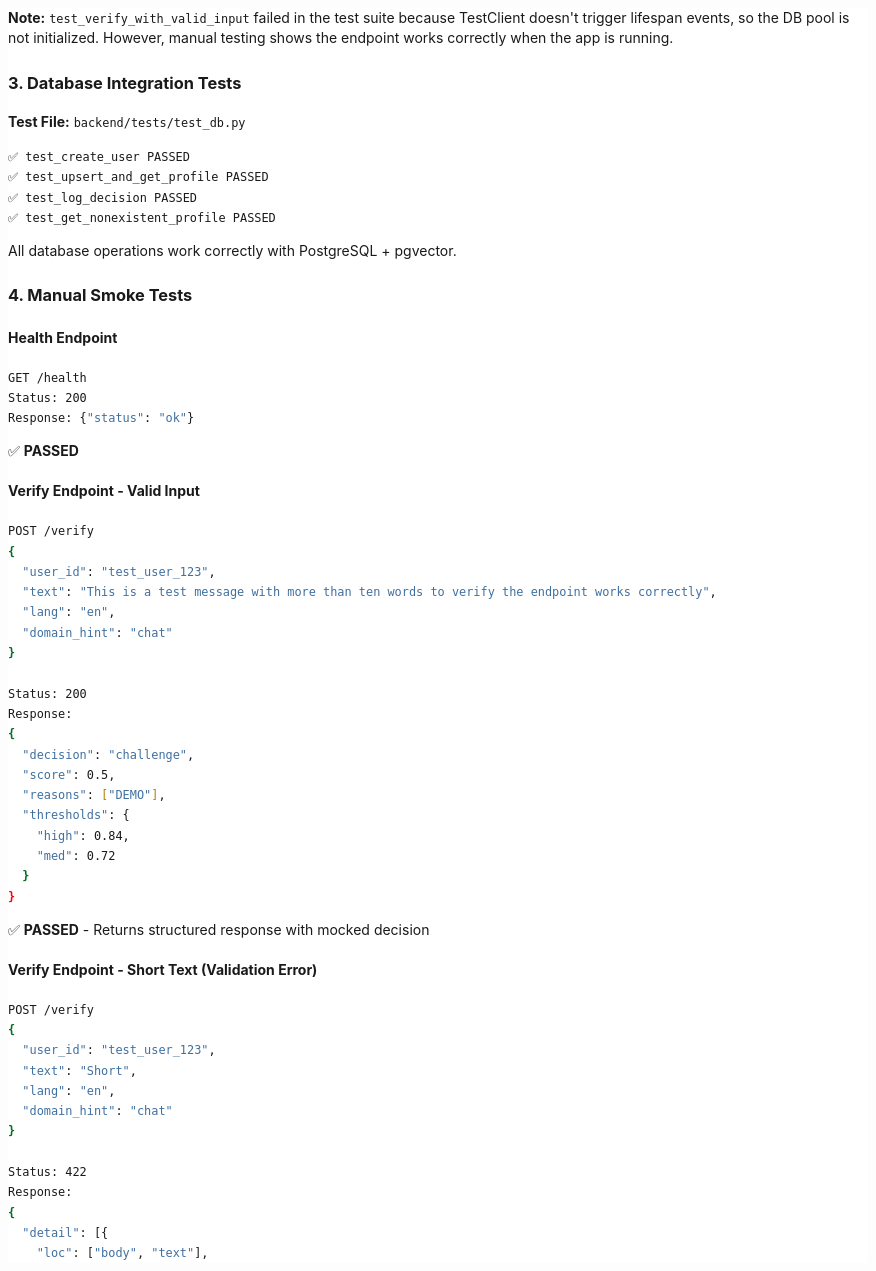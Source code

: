 **Note:** `test_verify_with_valid_input` failed in the test suite because TestClient doesn't trigger lifespan events, so the DB pool is not initialized. However, manual testing shows the endpoint works correctly when the app is running.

### 3. Database Integration Tests

**Test File:** `backend/tests/test_db.py`

```
✅ test_create_user PASSED
✅ test_upsert_and_get_profile PASSED
✅ test_log_decision PASSED
✅ test_get_nonexistent_profile PASSED
```

All database operations work correctly with PostgreSQL + pgvector.

### 4. Manual Smoke Tests

#### Health Endpoint
```bash
GET /health
Status: 200
Response: {"status": "ok"}
```
✅ **PASSED**

#### Verify Endpoint - Valid Input
```bash
POST /verify
{
  "user_id": "test_user_123",
  "text": "This is a test message with more than ten words to verify the endpoint works correctly",
  "lang": "en",
  "domain_hint": "chat"
}

Status: 200
Response:
{
  "decision": "challenge",
  "score": 0.5,
  "reasons": ["DEMO"],
  "thresholds": {
    "high": 0.84,
    "med": 0.72
  }
}
```
✅ **PASSED** - Returns structured response with mocked decision

#### Verify Endpoint - Short Text (Validation Error)
```bash
POST /verify
{
  "user_id": "test_user_123",
  "text": "Short",
  "lang": "en",
  "domain_hint": "chat"
}

Status: 422
Response:
{
  "detail": [{
    "loc": ["body", "text"],
```